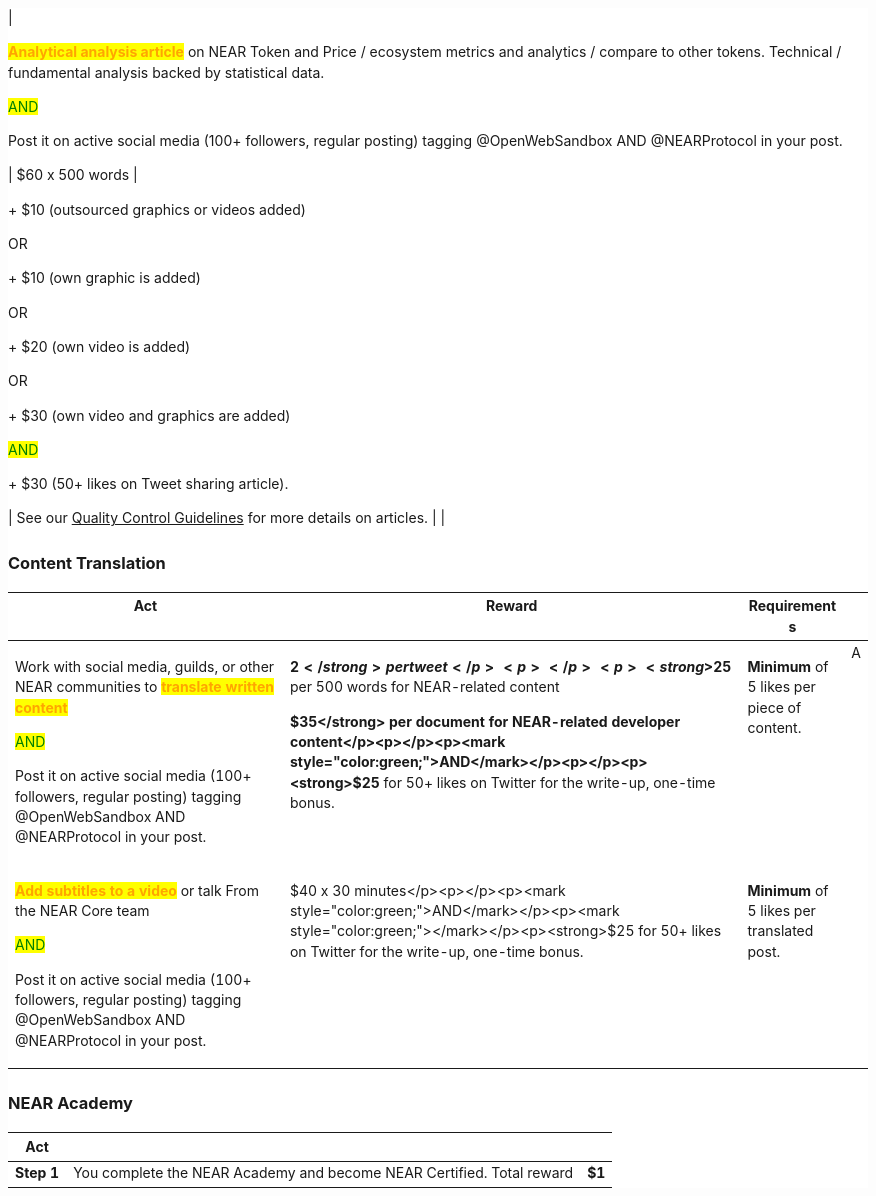 | <p><mark style="color:orange;"><strong>Analytical analysis article</strong></mark> on NEAR Token and Price / ecosystem metrics and analytics / compare to other tokens. Technical / fundamental analysis backed by statistical data. </p><p></p><p><mark style="color:green;">AND</mark> </p><p></p><p>Post it on active social media (100+ followers, regular posting) tagging @OpenWebSandbox AND @NEARProtocol in your post.</p>                                                                                                                                                                                                                                                                                                                                                                                     | $60 x 500 words     | <p>+ $10 (outsourced graphics or videos added)</p><p></p><p>OR</p><p></p><p>+ $10 (own graphic is added)</p><p></p><p>OR </p><p></p><p>+ $20 (own video is added)</p><p></p><p>OR</p><p></p><p>+ $30 (own video and graphics are added)</p><p></p><p><mark style="color:green;">AND</mark></p><p></p><p>+ $30 (50+ likes on Tweet sharing article).</p> | See our [Quality Control Guidelines](quality-control-guidelines.md#articles) for more details on articles. |   |

### Content Translation

| Act                                                                                                                                                                                                                                                                                                                                          | Reward                                                                                                                                                                                                                                                                                                                                                 | Requirements                                                                                    |   |
| -------------------------------------------------------------------------------------------------------------------------------------------------------------------------------------------------------------------------------------------------------------------------------------------------------------------------------------------- | ------------------------------------------------------------------------------------------------------------------------------------------------------------------------------------------------------------------------------------------------------------------------------------------------------------------------------------------------------ | ----------------------------------------------------------------------------------------------- | - |
| <p>Work with social media, guilds, or other NEAR communities to <mark style="color:orange;"><strong>translate written content</strong></mark></p><p></p><p><mark style="color:green;">AND</mark> </p><p></p><p>Post it on active social media (100+ followers, regular posting) tagging @OpenWebSandbox AND @NEARProtocol in your post. </p> | <p><strong>$2</strong> per tweet</p><p></p><p><strong>$25</strong> per 500 words for NEAR-related content</p><p></p><p><strong>$35</strong> per document for NEAR-related developer content</p><p></p><p><mark style="color:green;">AND</mark></p><p></p><p><strong>$25</strong> for 50+ likes on Twitter for the write-up, one-time bonus.</p><p></p> | <p><strong>Minimum</strong> of 5 likes per piece of content.</p><p></p><p><strong></strong></p> | A |
| <p><mark style="color:orange;"><strong>Add subtitles to a video</strong></mark> or talk From the NEAR Core team</p><p></p><p><mark style="color:green;">AND</mark></p><p></p><p>Post it on active social media (100+ followers, regular posting) tagging @OpenWebSandbox AND @NEARProtocol in your post.</p>                                 | <p>$40 x 30 minutes</p><p></p><p><mark style="color:green;">AND</mark></p><p><mark style="color:green;"></mark></p><p><strong>$25</strong> for 50+ likes on Twitter for the write-up, one-time bonus.</p>                                                                                                                                              | <p><strong>Minimum</strong> of 5 likes per translated post.</p><p></p>                          |   |

### NEAR Academy

| Act        |                                                                                                                                                                                                                                                                                                                                                                                                                                                                                                     |         |
| ---------- | --------------------------------------------------------------------------------------------------------------------------------------------------------------------------------------------------------------------------------------------------------------------------------------------------------------------------------------------------------------------------------------------------------------------------------------------------------------------------------------------------- | ------- |
| **Step 1** | You complete the NEAR Academy and become NEAR Certified. Total reward                                                                                                                                                                                                                                                                                                                                                                                                                               | **$1**  |
